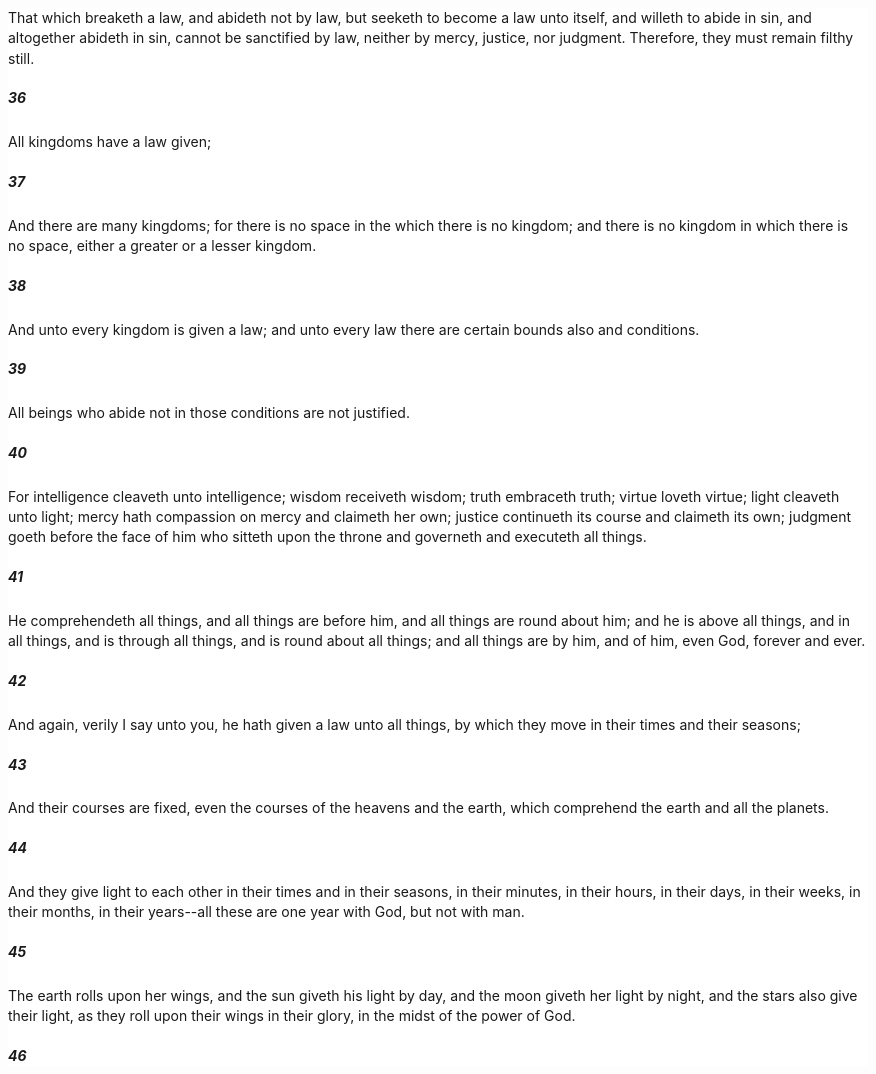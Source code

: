 That which breaketh a law, and abideth not by law, but seeketh to become a law unto itself, and willeth to abide in sin, and altogether abideth in sin, cannot be sanctified by law, neither by mercy, justice, nor judgment. Therefore, they must remain filthy still.

##### 36

All kingdoms have a law given;

##### 37

And there are many kingdoms; for there is no space in the which there is no kingdom; and there is no kingdom in which there is no space, either a greater or a lesser kingdom.

##### 38

And unto every kingdom is given a law; and unto every law there are certain bounds also and conditions.

##### 39

All beings who abide not in those conditions are not justified.

##### 40

For intelligence cleaveth unto intelligence; wisdom receiveth wisdom; truth embraceth truth; virtue loveth virtue; light cleaveth unto light; mercy hath compassion on mercy and claimeth her own; justice continueth its course and claimeth its own; judgment goeth before the face of him who sitteth upon the throne and governeth and executeth all things.

##### 41

He comprehendeth all things, and all things are before him, and all things are round about him; and he is above all things, and in all things, and is through all things, and is round about all things; and all things are by him, and of him, even God, forever and ever.

##### 42

And again, verily I say unto you, he hath given a law unto all things, by which they move in their times and their seasons;

##### 43

And their courses are fixed, even the courses of the heavens and the earth, which comprehend the earth and all the planets.

##### 44

And they give light to each other in their times and in their seasons, in their minutes, in their hours, in their days, in their weeks, in their months, in their years--all these are one year with God, but not with man.

##### 45

The earth rolls upon her wings, and the sun giveth his light by day, and the moon giveth her light by night, and the stars also give their light, as they roll upon their wings in their glory, in the midst of the power of God.

##### 46
